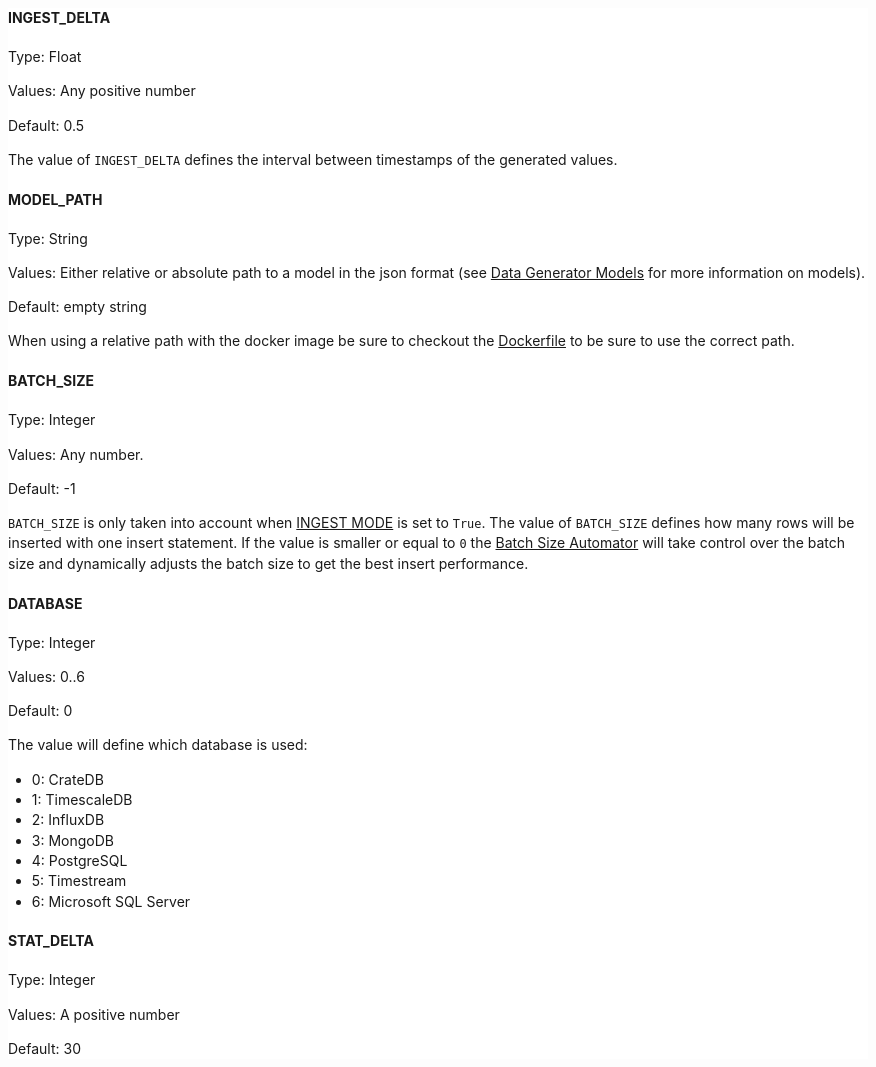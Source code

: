 #### INGEST_DELTA

Type: Float

Values: Any positive number

Default: 0.5

The value of `INGEST_DELTA` defines the interval between timestamps of the generated values.

#### MODEL_PATH

Type: String

Values: Either relative or absolute path to a model in the json format (see [Data Generator Models](#data-generator-models) for more information on models).

Default: empty string

When using a relative path with the docker image be sure to checkout the [Dockerfile](Dockerfile) to be sure to use the correct path.

#### BATCH_SIZE

Type: Integer

Values: Any number.

Default: -1

`BATCH_SIZE` is only taken into account when [INGEST MODE](#ingest_mode) is set to `True`. The value of `BATCH_SIZE` defines how many rows will be inserted with one insert statement. If the value is smaller or equal to `0` the [Batch Size Automator](#batch-size-automator) will take control over the batch size and dynamically adjusts the batch size to get the best insert performance.

#### DATABASE

Type: Integer

Values: 0..6

Default: 0

The value will define which database is used:
+ 0: CrateDB
+ 1: TimescaleDB
+ 2: InfluxDB
+ 3: MongoDB
+ 4: PostgreSQL
+ 5: Timestream
+ 6: Microsoft SQL Server

#### STAT_DELTA

Type: Integer

Values: A positive number

Default: 30
